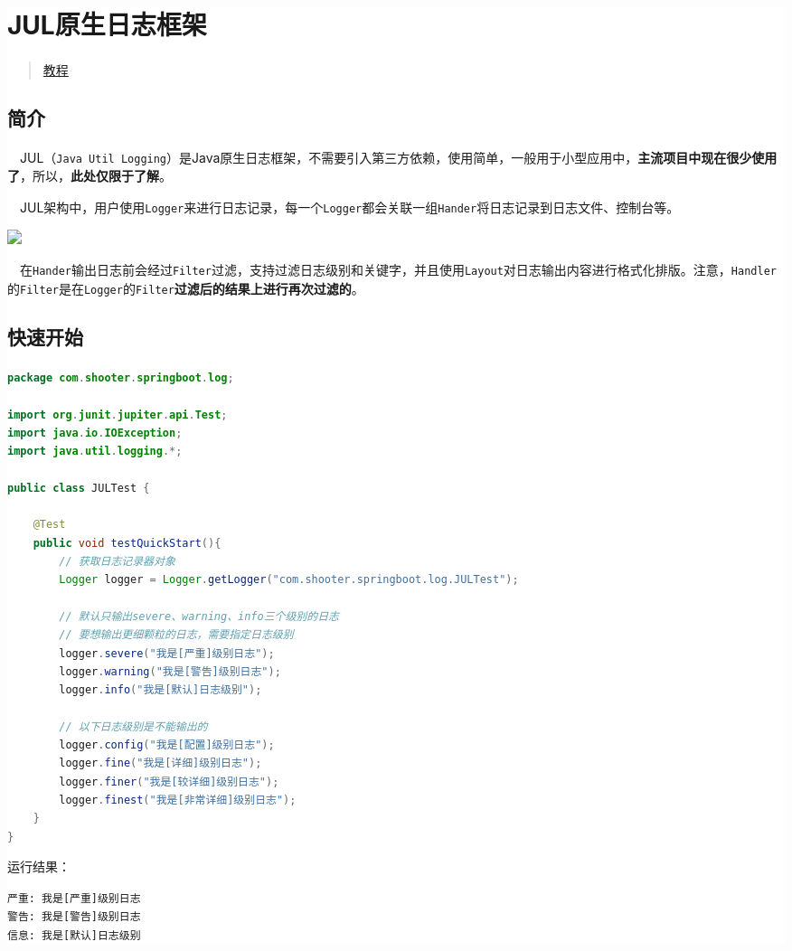 # JUL原生日志框架

> [教程](https://www.bilibili.com/video/BV1PP4y117bN/?spm_id_from=333.337.search-card.all.click&vd_source=f87f39b1af12eeb6301c7d9944f97ec9)

## 简介

​	　JUL（`Java Util Logging`）是Java原生日志框架，不需要引入第三方依赖，使用简单，一般用于小型应用中，**主流项目中现在很少使用了**，所以，**此处仅限于了解**。

​	　JUL架构中，用户使用`Logger`来进行日志记录，每一个`Logger`都会关联一组`Hander`将日志记录到日志文件、控制台等。

<Img src="https://github.com/sh086/picx-images-hosting/raw/master/20250401/image-20250401165552499.1hse02ntw0.png"/>

​	　在`Hander`输出日志前会经过`Filter`过滤，支持过滤日志级别和关键字，并且使用`Layout`对日志输出内容进行格式化排版。注意，`Handler`的`Filter`是在`Logger`的`Filter`**过滤后的结果上进行再次过滤的**。

## 快速开始

```java
package com.shooter.springboot.log;

import org.junit.jupiter.api.Test;
import java.io.IOException;
import java.util.logging.*;

public class JULTest {

    @Test
    public void testQuickStart(){
        // 获取日志记录器对象
        Logger logger = Logger.getLogger("com.shooter.springboot.log.JULTest");

        // 默认只输出severe、warning、info三个级别的日志
        // 要想输出更细颗粒的日志，需要指定日志级别
        logger.severe("我是[严重]级别日志");
        logger.warning("我是[警告]级别日志");
        logger.info("我是[默认]日志级别");
        
        // 以下日志级别是不能输出的
        logger.config("我是[配置]级别日志");
        logger.fine("我是[详细]级别日志");
        logger.finer("我是[较详细]级别日志");
        logger.finest("我是[非常详细]级别日志");
    }
}
```

运行结果：

```
严重: 我是[严重]级别日志
警告: 我是[警告]级别日志
信息: 我是[默认]日志级别
```
